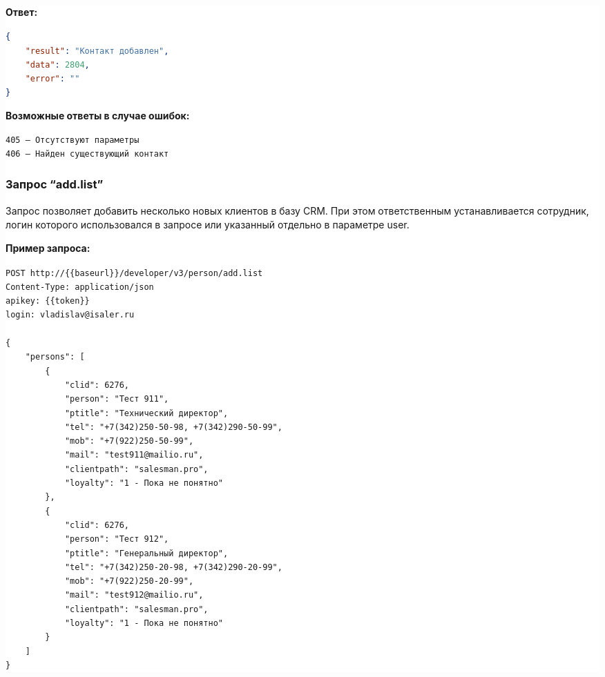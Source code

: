 **Ответ:**

```json
{
	"result": "Контакт добавлен",
	"data": 2804,
	"error": ""
}
```

**Возможные ответы в случае ошибок:**

    405 – Отсутствуют параметры
    406 – Найден существующий контакт


<a id="add.list"></a>
### Запрос “add.list”

Запрос позволяет добавить несколько новых клиентов в базу CRM. При этом ответственным устанавливается сотрудник, логин которого использовался в запросе или указанный отдельно в параметре user.

**Пример запроса:**

```http request
POST http://{{baseurl}}/developer/v3/person/add.list
Content-Type: application/json
apikey: {{token}}
login: vladislav@isaler.ru

{
	"persons": [
		{
			"clid": 6276,
			"person": "Тест 911",
			"ptitle": "Технический директор",
			"tel": "+7(342)250-50-98, +7(342)290-50-99",
			"mob": "+7(922)250-50-99",
			"mail": "test911@mailio.ru",
			"clientpath": "salesman.pro",
			"loyalty": "1 - Пока не понятно"
		},
		{
			"clid": 6276,
			"person": "Тест 912",
			"ptitle": "Генеральный директор",
			"tel": "+7(342)250-20-98, +7(342)290-20-99",
			"mob": "+7(922)250-20-99",
			"mail": "test912@mailio.ru",
			"clientpath": "salesman.pro",
			"loyalty": "1 - Пока не понятно"
		}
	]
}
```
